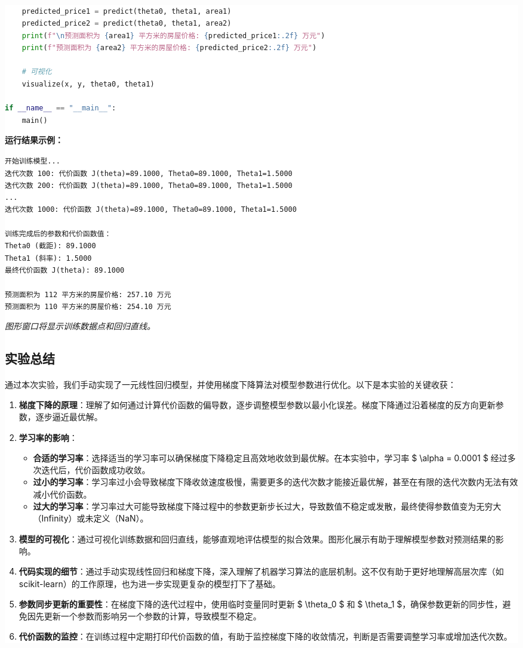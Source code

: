 ```python
    predicted_price1 = predict(theta0, theta1, area1)
    predicted_price2 = predict(theta0, theta1, area2)
    print(f"\n预测面积为 {area1} 平方米的房屋价格: {predicted_price1:.2f} 万元")
    print(f"预测面积为 {area2} 平方米的房屋价格: {predicted_price2:.2f} 万元")

    # 可视化
    visualize(x, y, theta0, theta1)

if __name__ == "__main__":
    main()
```

**运行结果示例：**

```
开始训练模型...
迭代次数 100: 代价函数 J(theta)=89.1000, Theta0=89.1000, Theta1=1.5000
迭代次数 200: 代价函数 J(theta)=89.1000, Theta0=89.1000, Theta1=1.5000
...
迭代次数 1000: 代价函数 J(theta)=89.1000, Theta0=89.1000, Theta1=1.5000

训练完成后的参数和代价函数值：
Theta0 (截距): 89.1000
Theta1 (斜率): 1.5000
最终代价函数 J(theta): 89.1000

预测面积为 112 平方米的房屋价格: 257.10 万元
预测面积为 110 平方米的房屋价格: 254.10 万元
```

*图形窗口将显示训练数据点和回归直线。*

## 实验总结

通过本次实验，我们手动实现了一元线性回归模型，并使用梯度下降算法对模型参数进行优化。以下是本实验的关键收获：

1. **梯度下降的原理**：理解了如何通过计算代价函数的偏导数，逐步调整模型参数以最小化误差。梯度下降通过沿着梯度的反方向更新参数，逐步逼近最优解。

2. **学习率的影响**：
    - **合适的学习率**：选择适当的学习率可以确保梯度下降稳定且高效地收敛到最优解。在本实验中，学习率 $ \alpha = 0.0001 $ 经过多次迭代后，代价函数成功收敛。
    - **过小的学习率**：学习率过小会导致梯度下降收敛速度极慢，需要更多的迭代次数才能接近最优解，甚至在有限的迭代次数内无法有效减小代价函数。
    - **过大的学习率**：学习率过大可能导致梯度下降过程中的参数更新步长过大，导致数值不稳定或发散，最终使得参数值变为无穷大（Infinity）或未定义（NaN）。

3. **模型的可视化**：通过可视化训练数据和回归直线，能够直观地评估模型的拟合效果。图形化展示有助于理解模型参数对预测结果的影响。

4. **代码实现的细节**：通过手动实现线性回归和梯度下降，深入理解了机器学习算法的底层机制。这不仅有助于更好地理解高层次库（如 scikit-learn）的工作原理，也为进一步实现更复杂的模型打下了基础。

5. **参数同步更新的重要性**：在梯度下降的迭代过程中，使用临时变量同时更新 $ \theta_0 $ 和 $ \theta_1 $，确保参数更新的同步性，避免因先更新一个参数而影响另一个参数的计算，导致模型不稳定。

6. **代价函数的监控**：在训练过程中定期打印代价函数的值，有助于监控梯度下降的收敛情况，判断是否需要调整学习率或增加迭代次数。

